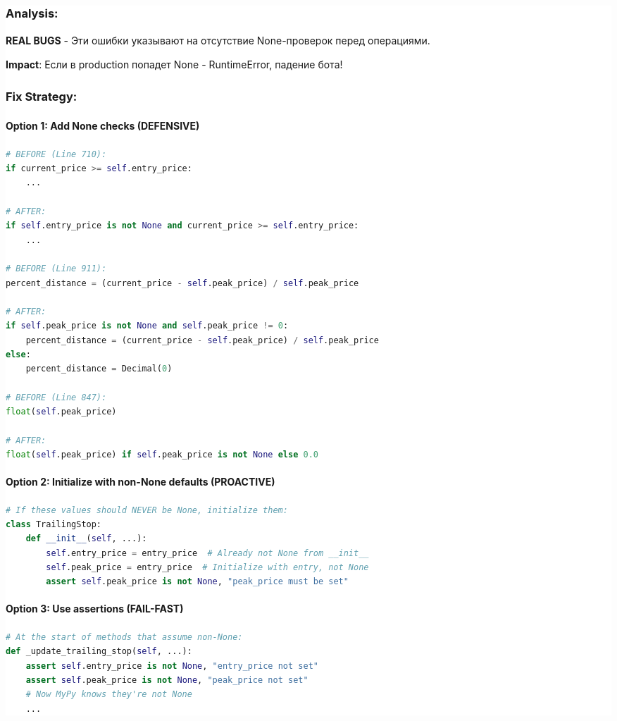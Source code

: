 ### Analysis:
**REAL BUGS** - Эти ошибки указывают на отсутствие None-проверок перед операциями.

**Impact**: Если в production попадет None - RuntimeError, падение бота!

### Fix Strategy:

#### Option 1: Add None checks (DEFENSIVE)
```python
# BEFORE (Line 710):
if current_price >= self.entry_price:
    ...

# AFTER:
if self.entry_price is not None and current_price >= self.entry_price:
    ...

# BEFORE (Line 911):
percent_distance = (current_price - self.peak_price) / self.peak_price

# AFTER:
if self.peak_price is not None and self.peak_price != 0:
    percent_distance = (current_price - self.peak_price) / self.peak_price
else:
    percent_distance = Decimal(0)

# BEFORE (Line 847):
float(self.peak_price)

# AFTER:
float(self.peak_price) if self.peak_price is not None else 0.0
```

#### Option 2: Initialize with non-None defaults (PROACTIVE)
```python
# If these values should NEVER be None, initialize them:
class TrailingStop:
    def __init__(self, ...):
        self.entry_price = entry_price  # Already not None from __init__
        self.peak_price = entry_price  # Initialize with entry, not None
        assert self.peak_price is not None, "peak_price must be set"
```

#### Option 3: Use assertions (FAIL-FAST)
```python
# At the start of methods that assume non-None:
def _update_trailing_stop(self, ...):
    assert self.entry_price is not None, "entry_price not set"
    assert self.peak_price is not None, "peak_price not set"
    # Now MyPy knows they're not None
    ...
```
